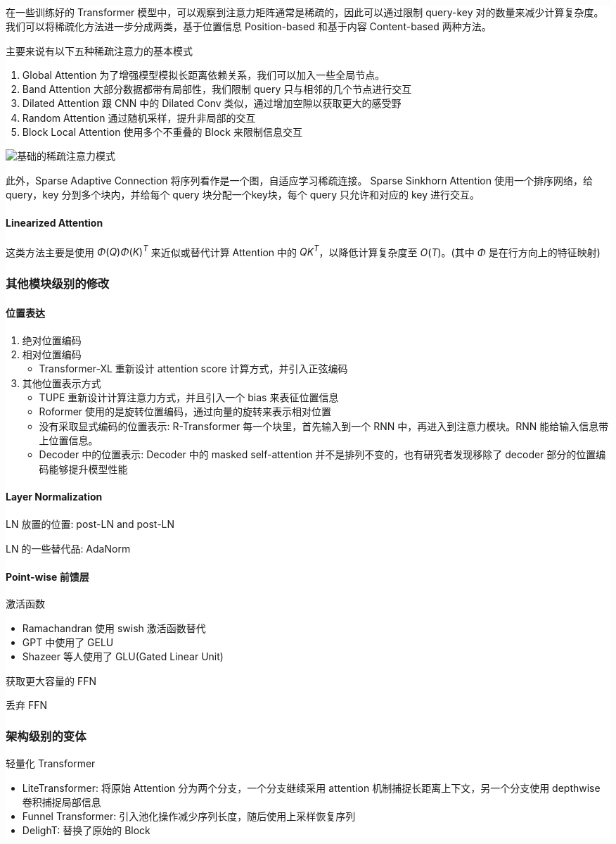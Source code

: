 在一些训练好的 Transformer 模型中，可以观察到注意力矩阵通常是稀疏的，因此可以通过限制 query-key 对的数量来减少计算复杂度。
我们可以将稀疏化方法进一步分成两类，基于位置信息 Position-based 和基于内容 Content-based 两种方法。

主要来说有以下五种稀疏注意力的基本模式

1. Global Attention 为了增强模型模拟长距离依赖关系，我们可以加入一些全局节点。
2. Band Attention 大部分数据都带有局部性，我们限制 query 只与相邻的几个节点进行交互
3. Dilated Attention 跟 CNN 中的 Dilated Conv 类似，通过增加空隙以获取更大的感受野
4. Random Attention 通过随机采样，提升非局部的交互
5. Block Local Attention 使用多个不重叠的 Block 来限制信息交互

![基础的稀疏注意力模式](https://cdn.jsdelivr.net/gh/xxzhai123/img/imgv2-3e6aa0e9d6b0adfc60adc3acf520e35c_720w.jpg)

此外，Sparse Adaptive Connection 将序列看作是一个图，自适应学习稀疏连接。
Sparse Sinkhorn Attention 使用一个排序网络，给 query，key 分到多个块内，并给每个 query 块分配一个key块，每个 query 只允许和对应的 key 进行交互。

#### Linearized Attention

这类方法主要是使用 $\Phi(Q)\Phi(K)^T$ 来近似或替代计算 Attention 中的 $QK^T$，以降低计算复杂度至 $O(T)$。(其中 $\Phi$ 是在行方向上的特征映射)

### 其他模块级别的修改

#### 位置表达

1. 绝对位置编码
2. 相对位置编码
   - Transformer-XL 重新设计 attention score 计算方式，并引入正弦编码
3. 其他位置表示方式
   - TUPE 重新设计计算注意力方式，并且引入一个 bias 来表征位置信息
   - Roformer 使用的是旋转位置编码，通过向量的旋转来表示相对位置
   - 没有采取显式编码的位置表示: R-Transformer 每一个块里，首先输入到一个 RNN 中，再进入到注意力模块。RNN 能给输入信息带上位置信息。
   - Decoder 中的位置表示: Decoder 中的 masked self-attention 并不是排列不变的，也有研究者发现移除了 decoder 部分的位置编码能够提升模型性能

#### Layer Normalization

LN 放置的位置: post-LN and post-LN

LN 的一些替代品: AdaNorm

#### Point-wise 前馈层

激活函数
- Ramachandran 使用 swish 激活函数替代
- GPT 中使用了 GELU
- Shazeer 等人使用了 GLU(Gated Linear Unit)

获取更大容量的 FFN

丢弃 FFN

### 架构级别的变体

轻量化 Transformer
- LiteTransformer: 将原始 Attention 分为两个分支，一个分支继续采用 attention 机制捕捉长距离上下文，另一个分支使用 depthwise 卷积捕捉局部信息
- Funnel Transformer: 引入池化操作减少序列长度，随后使用上采样恢复序列
- DelighT: 替换了原始的 Block
